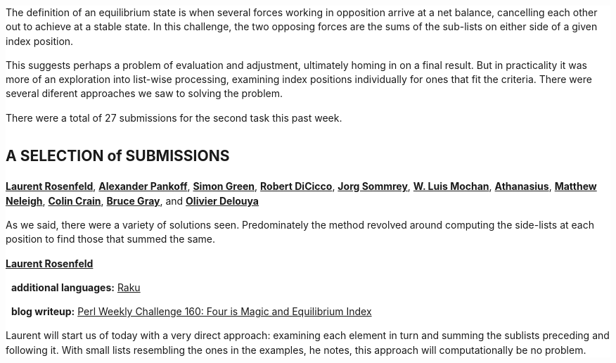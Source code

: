 The definition of an equilibrium state is when several forces working in opposition arrive at a net balance, cancelling each other out to achieve at a stable state. In this challenge, the two opposing forces are the sums of the sub-lists on either side of a given index position.

This suggests perhaps a problem of evaluation and adjustment, ultimately homing in on a final result. But in practicality it was more of an exploration into list-wise processing, examining index positions individually for ones that fit the criteria. There were several diferent approaches we saw to solving the problem.

There were a total of 27 submissions for the second task this past week.

## A SELECTION of SUBMISSIONS
[**Laurent Rosenfeld**](https://github.com/manwar/perlweeklychallenge-club/blob/master/challenge-160/laurent-rosenfeld/perl/ch-2.pl),
[**Alexander Pankoff**](https://github.com/manwar/perlweeklychallenge-club/blob/master/challenge-160/alexander-pankoff/perl/ch-2.pl),
[**Simon Green**](https://github.com/manwar/perlweeklychallenge-club/blob/master/challenge-160/sgreen/perl/ch-2.pl),
[**Robert DiCicco**](https://github.com/manwar/perlweeklychallenge-club/blob/master/challenge-160/robert-dicicco/perl/ch-2.pl),
[**Jorg Sommrey**](https://github.com/manwar/perlweeklychallenge-club/blob/master/challenge-160/jo-37/perl/ch-2.pl),
[**W. Luis Mochan**](https://github.com/manwar/perlweeklychallenge-club/blob/master/challenge-160/wlmb/perl/ch-2.pl),
[**Athanasius**](https://github.com/manwar/perlweeklychallenge-club/blob/master/challenge-160/athanasius/perl/ch-2.pl),
[**Matthew Neleigh**](https://github.com/manwar/perlweeklychallenge-club/blob/master/challenge-160/mattneleigh/perl/ch-2.pl),
[**Colin Crain**](https://github.com/manwar/perlweeklychallenge-club/blob/master/challenge-160/colin-crain/perl/ch-2.pl),
[**Bruce Gray**](https://github.com/manwar/perlweeklychallenge-club/blob/master/challenge-160/bruce-gray/perl/ch-2.pl), and
[**Olivier Delouya**](https://github.com/manwar/perlweeklychallenge-club/blob/master/challenge-160/olivier-delouya/perl/ch-2.pl)

As we said, there were a variety of solutions seen. Predominately the method revolved around computing the side-lists at each position to find those that summed the same.

[**Laurent Rosenfeld**](https://github.com/manwar/perlweeklychallenge-club/blob/master/challenge-160/laurent-rosenfeld/perl/ch-2.pl)

&nbsp;&nbsp;**additional languages:**
[Raku](https://github.com/manwar/perlweeklychallenge-club/blob/master/challenge-160/laurent-rosenfeld/raku/ch-2.raku)


&nbsp;&nbsp;**blog writeup:**
[Perl Weekly Challenge 160: Four is Magic and Equilibrium Index](http://blogs.perl.org/users/laurent_r/2022/04/perl-weekly-challenge-160-four-is-magic-and-equilibrium-index.html)

Laurent will start us of today with a very direct approach: examining each element in turn and summing the sublists preceding and following it. With small lists resembling the ones in the examples, he notes, this approach will computationally be no problem.
